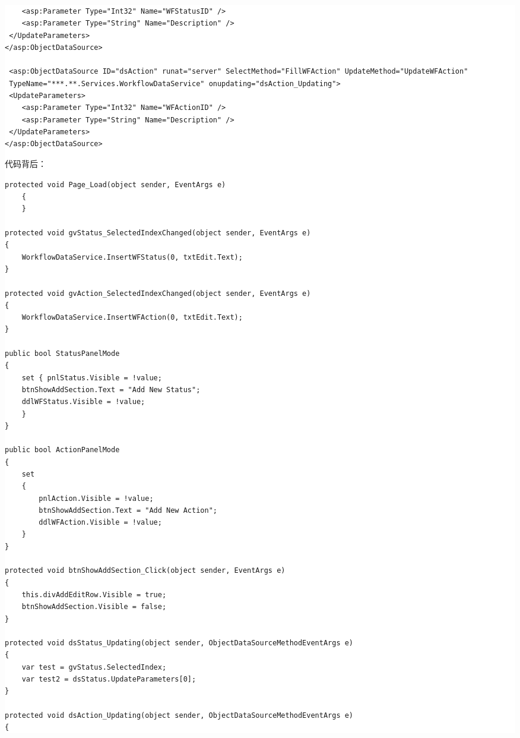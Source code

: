 ```
    <asp:Parameter Type="Int32" Name="WFStatusID" />
    <asp:Parameter Type="String" Name="Description" />
 </UpdateParameters>
</asp:ObjectDataSource>

 <asp:ObjectDataSource ID="dsAction" runat="server" SelectMethod="FillWFAction" UpdateMethod="UpdateWFAction"
 TypeName="***.**.Services.WorkflowDataService" onupdating="dsAction_Updating">
 <UpdateParameters>
    <asp:Parameter Type="Int32" Name="WFActionID" />
    <asp:Parameter Type="String" Name="Description" />
 </UpdateParameters>
</asp:ObjectDataSource> 
```

代码背后：

```
protected void Page_Load(object sender, EventArgs e)
    {  
    }

protected void gvStatus_SelectedIndexChanged(object sender, EventArgs e)
{
    WorkflowDataService.InsertWFStatus(0, txtEdit.Text);
}

protected void gvAction_SelectedIndexChanged(object sender, EventArgs e)
{
    WorkflowDataService.InsertWFAction(0, txtEdit.Text);
}

public bool StatusPanelMode
{
    set { pnlStatus.Visible = !value;
    btnShowAddSection.Text = "Add New Status";
    ddlWFStatus.Visible = !value;
    }           
}

public bool ActionPanelMode
{
    set
    {
        pnlAction.Visible = !value;
        btnShowAddSection.Text = "Add New Action";
        ddlWFAction.Visible = !value;
    }
}

protected void btnShowAddSection_Click(object sender, EventArgs e)
{
    this.divAddEditRow.Visible = true;
    btnShowAddSection.Visible = false;
}

protected void dsStatus_Updating(object sender, ObjectDataSourceMethodEventArgs e)
{
    var test = gvStatus.SelectedIndex;
    var test2 = dsStatus.UpdateParameters[0];
}

protected void dsAction_Updating(object sender, ObjectDataSourceMethodEventArgs e)
{
```